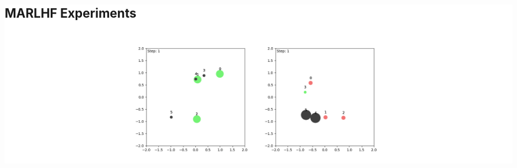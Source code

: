 ## MARLHF Experiments

<div align="center"> 
    <img src="imgs/spread_example.gif" alt="Spread" width="25%"/> 
    <img src="imgs/tag_example.gif" alt="Tag" width="25%"/> 